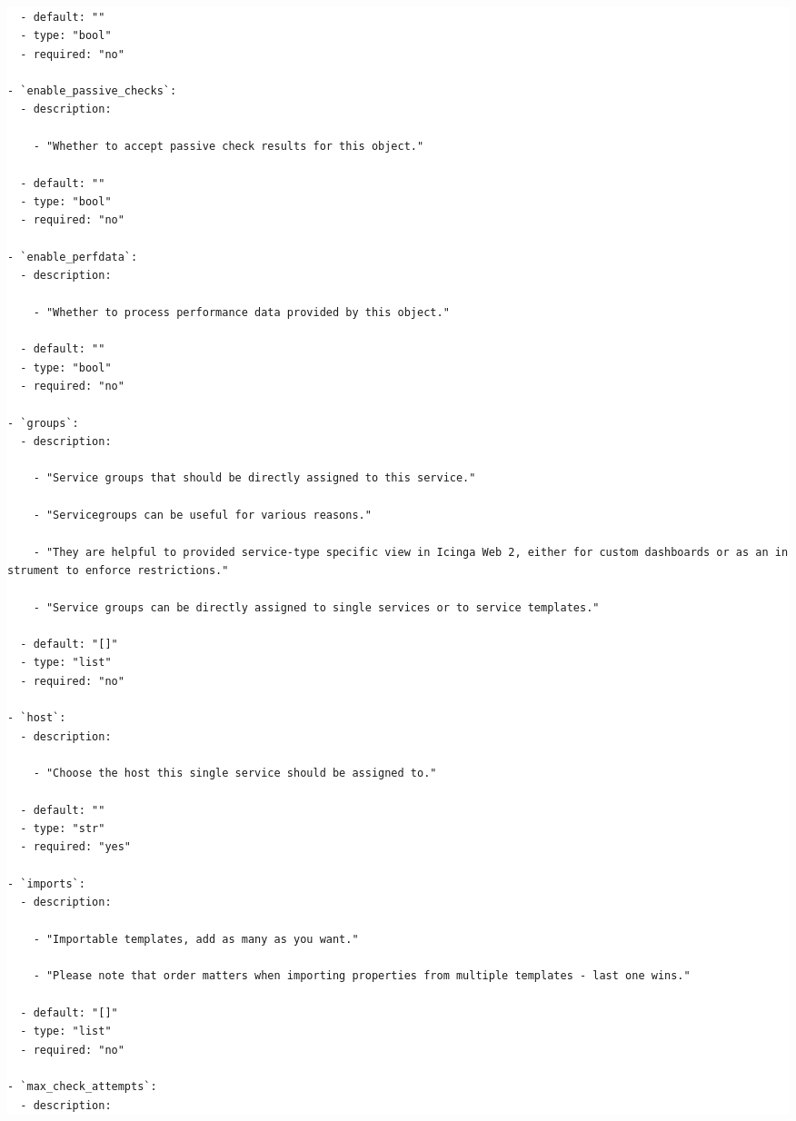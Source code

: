       - default: ""
      - type: "bool"
      - required: "no"
      
    - `enable_passive_checks`:
      - description:
        
        - "Whether to accept passive check results for this object."
        
      - default: ""
      - type: "bool"
      - required: "no"
      
    - `enable_perfdata`:
      - description:
        
        - "Whether to process performance data provided by this object."
        
      - default: ""
      - type: "bool"
      - required: "no"
      
    - `groups`:
      - description:
        
        - "Service groups that should be directly assigned to this service."
        
        - "Servicegroups can be useful for various reasons."
        
        - "They are helpful to provided service-type specific view in Icinga Web 2, either for custom dashboards or as an instrument to enforce restrictions."
        
        - "Service groups can be directly assigned to single services or to service templates."
        
      - default: "[]"
      - type: "list"
      - required: "no"
      
    - `host`:
      - description:
        
        - "Choose the host this single service should be assigned to."
        
      - default: ""
      - type: "str"
      - required: "yes"
      
    - `imports`:
      - description:
        
        - "Importable templates, add as many as you want."
        
        - "Please note that order matters when importing properties from multiple templates - last one wins."
        
      - default: "[]"
      - type: "list"
      - required: "no"
      
    - `max_check_attempts`:
      - description:
        